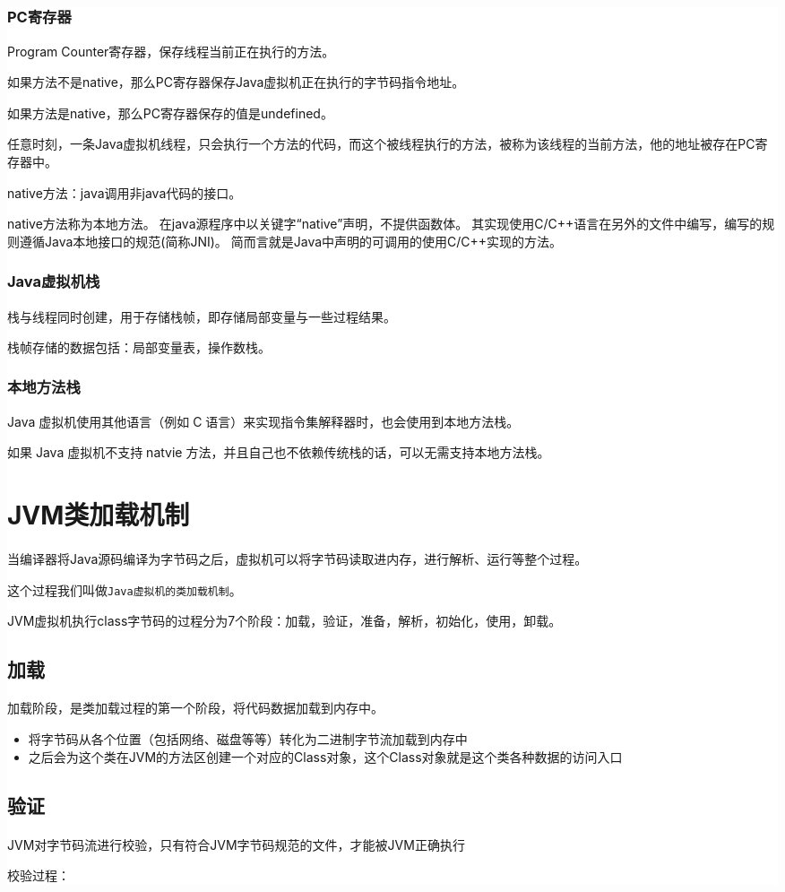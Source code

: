 

### PC寄存器

Program Counter寄存器，保存线程当前正在执行的方法。

如果方法不是native，那么PC寄存器保存Java虚拟机正在执行的字节码指令地址。

如果方法是native，那么PC寄存器保存的值是undefined。

任意时刻，一条Java虚拟机线程，只会执行一个方法的代码，而这个被线程执行的方法，被称为该线程的当前方法，他的地址被存在PC寄存器中。



native方法：java调用非java代码的接口。

native方法称为本地方法。 在java源程序中以关键字“native”声明，不提供函数体。 其实现使用C/C++语言在另外的文件中编写，编写的规则遵循Java本地接口的规范(简称JNI)。 简而言就是Java中声明的可调用的使用C/C++实现的方法。



### Java虚拟机栈

栈与线程同时创建，用于存储栈帧，即存储局部变量与一些过程结果。

栈帧存储的数据包括：局部变量表，操作数栈。



### 本地方法栈

Java 虚拟机使用其他语言（例如 C 语言）来实现指令集解释器时，也会使用到本地方法栈。

如果 Java 虚拟机不支持 natvie 方法，并且自己也不依赖传统栈的话，可以无需支持本地方法栈。



# JVM类加载机制

当编译器将Java源码编译为字节码之后，虚拟机可以将字节码读取进内存，进行解析、运行等整个过程。

这个过程我们叫做`Java虚拟机的类加载机制`。

JVM虚拟机执行class字节码的过程分为7个阶段：加载，验证，准备，解析，初始化，使用，卸载。



## 加载

加载阶段，是类加载过程的第一个阶段，将代码数据加载到内存中。

- 将字节码从各个位置（包括网络、磁盘等等）转化为二进制字节流加载到内存中
- 之后会为这个类在JVM的方法区创建一个对应的Class对象，这个Class对象就是这个类各种数据的访问入口



## 验证

JVM对字节码流进行校验，只有符合JVM字节码规范的文件，才能被JVM正确执行

校验过程：

